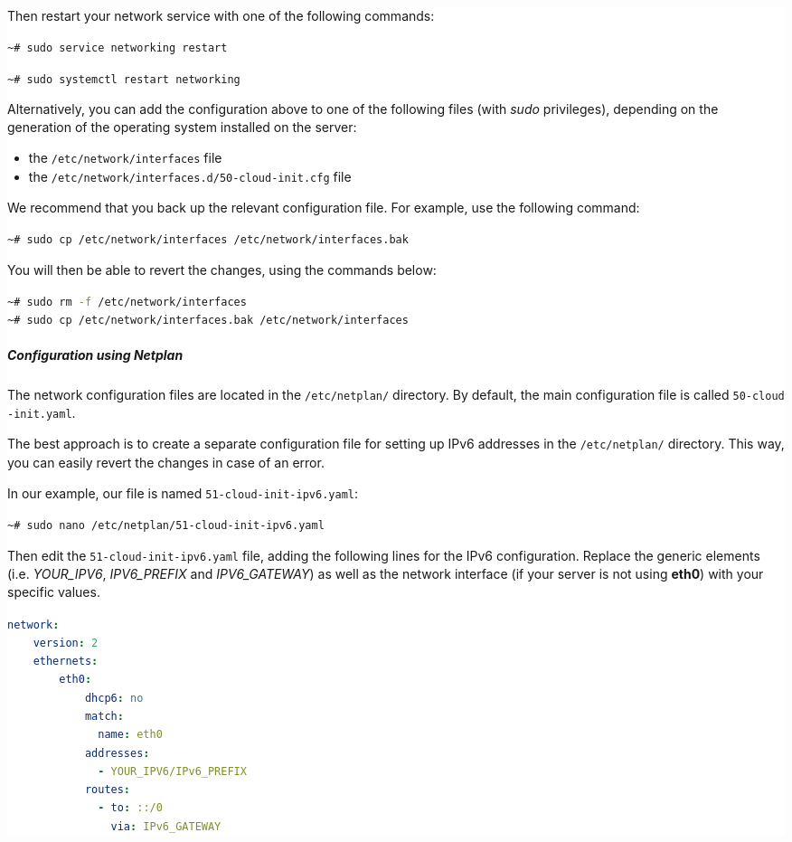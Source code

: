 Then restart your network service with one of the following commands:

```bash
~# sudo service networking restart
```

```bash
~# sudo systemctl restart networking
```

Alternatively, you can add the configuration above to one of the following files (with *sudo* privileges), depending on the generation of the operating system installed on the server:

- the `/etc/network/interfaces` file
- the `/etc/network/interfaces.d/50-cloud-init.cfg` file

We recommend that you back up the relevant configuration file. For example, use the following command:

```bash
~# sudo cp /etc/network/interfaces /etc/network/interfaces.bak
```

You will then be able to revert the changes, using the commands below:

```bash
~# sudo rm -f /etc/network/interfaces
~# sudo cp /etc/network/interfaces.bak /etc/network/interfaces
```

##### Configuration using Netplan <a name="netplan"></a>

The network configuration files are located in the `/etc/netplan/` directory. By default, the main configuration file is called `50-cloud-init.yaml`.

The best approach is to create a separate configuration file for setting up IPv6 addresses in the `/etc/netplan/` directory. This way, you can easily revert the changes in case of an error.

In our example, our file is named `51-cloud-init-ipv6.yaml`:

```bash
~# sudo nano /etc/netplan/51-cloud-init-ipv6.yaml
```

Then edit the `51-cloud-init-ipv6.yaml` file, adding the following lines for the IPv6 configuration. Replace the generic elements (i.e. *YOUR_IPV6*, *IPV6_PREFIX* and *IPV6_GATEWAY*) as well as the network interface (if your server is not using **eth0**) with your specific values.

```yaml
network:
    version: 2
    ethernets:
        eth0:
            dhcp6: no
            match:
              name: eth0
            addresses:
              - YOUR_IPV6/IPv6_PREFIX
            routes:
              - to: ::/0
                via: IPv6_GATEWAY
```
